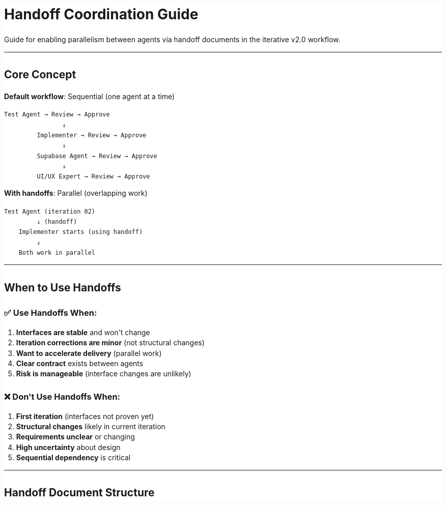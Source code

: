 # Handoff Coordination Guide

Guide for enabling parallelism between agents via handoff documents in the iterative v2.0 workflow.

---

## Core Concept

**Default workflow**: Sequential (one agent at a time)
```
Test Agent → Review → Approve
                ↓
         Implementer → Review → Approve
                ↓
         Supabase Agent → Review → Approve
                ↓
         UI/UX Expert → Review → Approve
```

**With handoffs**: Parallel (overlapping work)
```
Test Agent (iteration 02)
         ↓ (handoff)
    Implementer starts (using handoff)
         ↓
    Both work in parallel
```

---

## When to Use Handoffs

### ✅ Use Handoffs When:

1. **Interfaces are stable** and won't change
2. **Iteration corrections are minor** (not structural changes)
3. **Want to accelerate delivery** (parallel work)
4. **Clear contract** exists between agents
5. **Risk is manageable** (interface changes are unlikely)

### ❌ Don't Use Handoffs When:

1. **First iteration** (interfaces not proven yet)
2. **Structural changes** likely in current iteration
3. **Requirements unclear** or changing
4. **High uncertainty** about design
5. **Sequential dependency** is critical

---

## Handoff Document Structure
